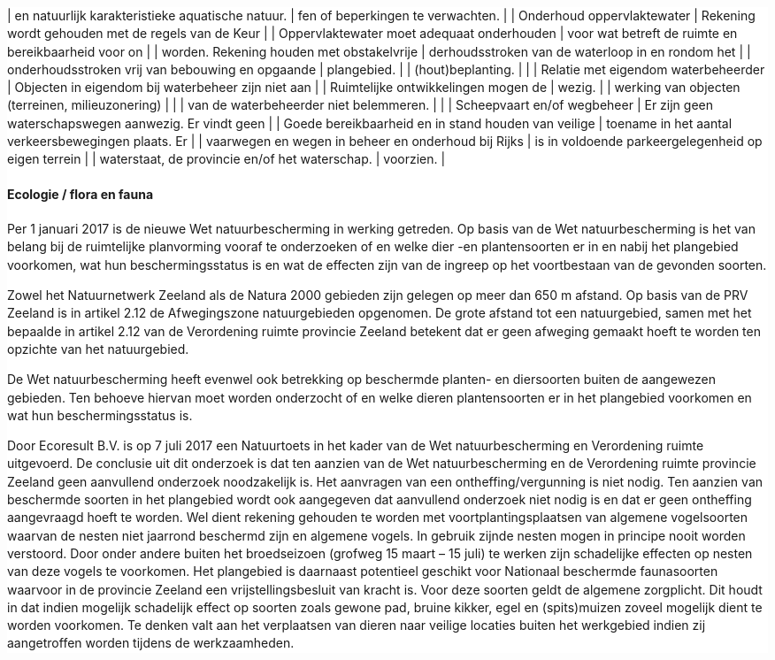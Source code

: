 | en natuurlijk karakteristieke aquatische natuur.      | fen of beperkingen te verwachten.                         |
| Onderhoud oppervlaktewater                            | Rekening wordt gehouden met de regels van de Keur         |
| Oppervlaktewater moet adequaat onderhouden            | voor wat betreft de ruimte en bereikbaarheid voor on      |
| worden. Rekening houden met obstakelvrije             | derhoudsstroken van de waterloop in en rondom het         |
| onderhoudsstroken vrij van bebouwing en opgaande      | plangebied.                                               |
| (hout)beplanting.                                     |                                                           |
| Relatie met eigendom waterbeheerder                   | Objecten in eigendom bij waterbeheer zijn niet aan        |
| Ruimtelijke ontwikkelingen mogen de                   | wezig.                                                    |
| werking van objecten (terreinen, milieuzonering)      |                                                           |
| van de waterbeheerder niet belemmeren.                |                                                           |
| Scheepvaart en/of wegbeheer                           | Er zijn geen waterschapswegen aanwezig. Er vindt geen     |
| Goede bereikbaarheid en in stand houden van veilige   | toename in het aantal verkeersbewegingen plaats. Er       |
| vaarwegen en wegen in beheer en onderhoud bij Rijks   | is in voldoende parkeergelegenheid op eigen terrein       |
| waterstaat, de provincie en/of het waterschap.        | voorzien.                                                 |

#### Ecologie / flora en fauna

Per 1 januari 2017 is de nieuwe Wet natuurbescherming in werking getreden. Op basis van de Wet natuurbescherming is het van belang bij de ruimtelijke planvorming vooraf te onderzoeken of en welke dier -en plantensoorten er in en nabij het plangebied voorkomen, wat hun beschermingsstatus is en wat de effecten zijn van de ingreep op het voortbestaan van de gevonden soorten.

Zowel het Natuurnetwerk Zeeland als de Natura 2000 gebieden zijn gelegen op meer dan 650 m afstand. Op basis van de PRV Zeeland is in artikel 2.12 de Afwegingszone natuurgebieden opgenomen. De grote afstand tot een natuurgebied, samen met het bepaalde in artikel 2.12 van de Verordening ruimte provincie Zeeland betekent dat er geen afweging gemaakt hoeft te worden ten opzichte van het natuurgebied.

De Wet natuurbescherming heeft evenwel ook betrekking op beschermde planten- en diersoorten buiten de aangewezen gebieden. Ten behoeve hiervan moet worden onderzocht of en welke dieren plantensoorten er in het plangebied voorkomen en wat hun beschermingsstatus is.

Door Ecoresult B.V. is op 7 juli 2017 een Natuurtoets in het kader van de Wet natuurbescherming en Verordening ruimte uitgevoerd. De conclusie uit dit onderzoek is dat ten aanzien van de Wet natuurbescherming en de Verordening ruimte provincie Zeeland geen aanvullend onderzoek noodzakelijk is. Het aanvragen van een ontheffing/vergunning is niet nodig. Ten aanzien van beschermde soorten in het plangebied wordt ook aangegeven dat aanvullend onderzoek niet nodig is en dat er geen ontheffing aangevraagd hoeft te worden. Wel dient rekening gehouden te worden met voortplantingsplaatsen van algemene vogelsoorten waarvan de nesten niet jaarrond beschermd zijn en algemene vogels. In gebruik zijnde nesten mogen in principe nooit worden verstoord. Door onder andere buiten het broedseizoen (grofweg 15 maart – 15 juli) te werken zijn schadelijke effecten op nesten van deze vogels te voorkomen. Het plangebied is daarnaast potentieel geschikt voor Nationaal beschermde faunasoorten waarvoor in de provincie Zeeland een vrijstellingsbesluit van kracht is. Voor deze soorten geldt de algemene zorgplicht. Dit houdt in dat indien mogelijk schadelijk effect op soorten zoals gewone pad, bruine kikker, egel en (spits)muizen zoveel mogelijk dient te worden voorkomen. Te denken valt aan het verplaatsen van dieren naar veilige locaties buiten het werkgebied indien zij aangetroffen worden tijdens de werkzaamheden.
